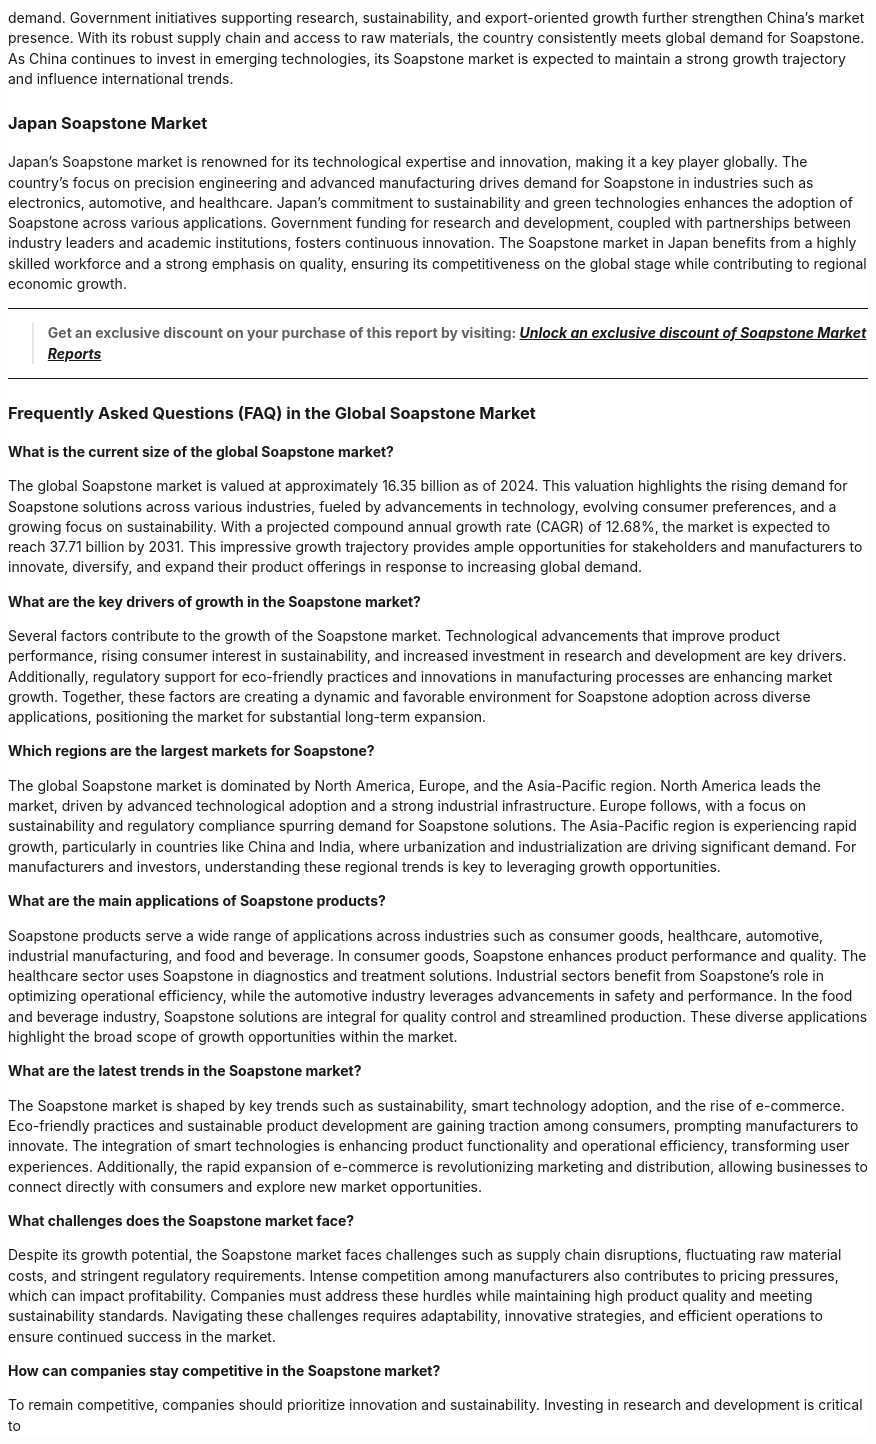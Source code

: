 demand. Government initiatives supporting research, sustainability, and export-oriented growth further strengthen China&rsquo;s market presence. With its robust supply chain and access to raw materials, the country consistently meets global demand for Soapstone. As China continues to invest in emerging technologies, its Soapstone market is expected to maintain a strong growth trajectory and influence international trends.</p><h3>Japan Soapstone Market</h3><p>Japan&rsquo;s Soapstone market is renowned for its technological expertise and innovation, making it a key player globally. The country&rsquo;s focus on precision engineering and advanced manufacturing drives demand for Soapstone in industries such as electronics, automotive, and healthcare. Japan&rsquo;s commitment to sustainability and green technologies enhances the adoption of Soapstone across various applications. Government funding for research and development, coupled with partnerships between industry leaders and academic institutions, fosters continuous innovation. The Soapstone market in Japan benefits from a highly skilled workforce and a strong emphasis on quality, ensuring its competitiveness on the global stage while contributing to regional economic growth.</p><hr /><blockquote><p><strong>Get an exclusive discount on your purchase of this report by visiting: <em><a href="://marketresearchpulse.com/ask-for-discount/11442?utm_source=Github&amp;utm_medium=029">Unlock an exclusive discount of Soapstone Market Reports</a></em>&nbsp;</strong></p></blockquote><hr /><h3>Frequently Asked Questions (FAQ) in the Global Soapstone Market</h3><p><strong>What is the current size of the global Soapstone market?</strong></p><p>The global Soapstone market is valued at approximately 16.35 billion as of 2024. This valuation highlights the rising demand for Soapstone solutions across various industries, fueled by advancements in technology, evolving consumer preferences, and a growing focus on sustainability. With a projected compound annual growth rate (CAGR) of 12.68%, the market is expected to reach 37.71 billion by 2031. This impressive growth trajectory provides ample opportunities for stakeholders and manufacturers to innovate, diversify, and expand their product offerings in response to increasing global demand.</p><p><strong>What are the key drivers of growth in the Soapstone market?</strong></p><p>Several factors contribute to the growth of the Soapstone market. Technological advancements that improve product performance, rising consumer interest in sustainability, and increased investment in research and development are key drivers. Additionally, regulatory support for eco-friendly practices and innovations in manufacturing processes are enhancing market growth. Together, these factors are creating a dynamic and favorable environment for Soapstone adoption across diverse applications, positioning the market for substantial long-term expansion.</p><p><strong>Which regions are the largest markets for Soapstone?</strong></p><p>The global Soapstone market is dominated by North America, Europe, and the Asia-Pacific region. North America leads the market, driven by advanced technological adoption and a strong industrial infrastructure. Europe follows, with a focus on sustainability and regulatory compliance spurring demand for Soapstone solutions. The Asia-Pacific region is experiencing rapid growth, particularly in countries like China and India, where urbanization and industrialization are driving significant demand. For manufacturers and investors, understanding these regional trends is key to leveraging growth opportunities.</p><p><strong>What are the main applications of Soapstone products?</strong></p><p>Soapstone products serve a wide range of applications across industries such as consumer goods, healthcare, automotive, industrial manufacturing, and food and beverage. In consumer goods, Soapstone enhances product performance and quality. The healthcare sector uses Soapstone in diagnostics and treatment solutions. Industrial sectors benefit from Soapstone&rsquo;s role in optimizing operational efficiency, while the automotive industry leverages advancements in safety and performance. In the food and beverage industry, Soapstone solutions are integral for quality control and streamlined production. These diverse applications highlight the broad scope of growth opportunities within the market.</p><p><strong>What are the latest trends in the Soapstone market?</strong></p><p>The Soapstone market is shaped by key trends such as sustainability, smart technology adoption, and the rise of e-commerce. Eco-friendly practices and sustainable product development are gaining traction among consumers, prompting manufacturers to innovate. The integration of smart technologies is enhancing product functionality and operational efficiency, transforming user experiences. Additionally, the rapid expansion of e-commerce is revolutionizing marketing and distribution, allowing businesses to connect directly with consumers and explore new market opportunities.</p><p><strong>What challenges does the Soapstone market face?</strong></p><p>Despite its growth potential, the Soapstone market faces challenges such as supply chain disruptions, fluctuating raw material costs, and stringent regulatory requirements. Intense competition among manufacturers also contributes to pricing pressures, which can impact profitability. Companies must address these hurdles while maintaining high product quality and meeting sustainability standards. Navigating these challenges requires adaptability, innovative strategies, and efficient operations to ensure continued success in the market.</p><p><strong>How can companies stay competitive in the Soapstone market?</strong></p><p>To remain competitive, companies should prioritize innovation and sustainability. Investing in research and development is critical to